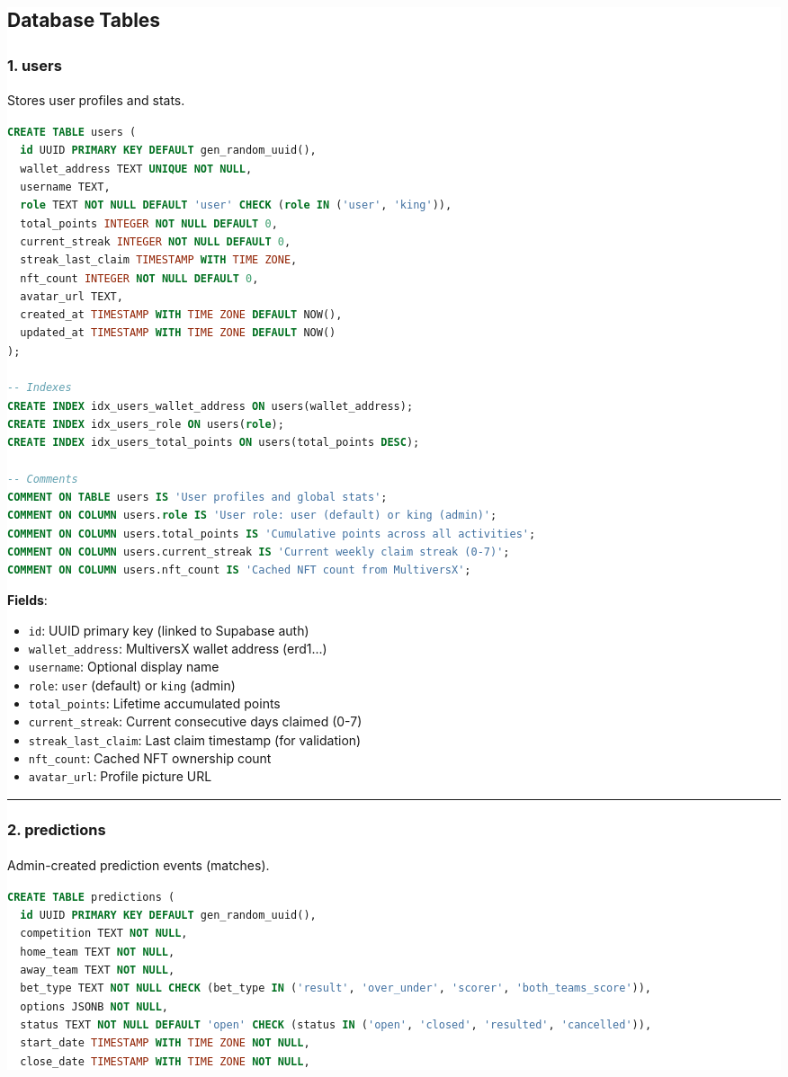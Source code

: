 
## Database Tables

### 1. users

Stores user profiles and stats.

```sql
CREATE TABLE users (
  id UUID PRIMARY KEY DEFAULT gen_random_uuid(),
  wallet_address TEXT UNIQUE NOT NULL,
  username TEXT,
  role TEXT NOT NULL DEFAULT 'user' CHECK (role IN ('user', 'king')),
  total_points INTEGER NOT NULL DEFAULT 0,
  current_streak INTEGER NOT NULL DEFAULT 0,
  streak_last_claim TIMESTAMP WITH TIME ZONE,
  nft_count INTEGER NOT NULL DEFAULT 0,
  avatar_url TEXT,
  created_at TIMESTAMP WITH TIME ZONE DEFAULT NOW(),
  updated_at TIMESTAMP WITH TIME ZONE DEFAULT NOW()
);

-- Indexes
CREATE INDEX idx_users_wallet_address ON users(wallet_address);
CREATE INDEX idx_users_role ON users(role);
CREATE INDEX idx_users_total_points ON users(total_points DESC);

-- Comments
COMMENT ON TABLE users IS 'User profiles and global stats';
COMMENT ON COLUMN users.role IS 'User role: user (default) or king (admin)';
COMMENT ON COLUMN users.total_points IS 'Cumulative points across all activities';
COMMENT ON COLUMN users.current_streak IS 'Current weekly claim streak (0-7)';
COMMENT ON COLUMN users.nft_count IS 'Cached NFT count from MultiversX';
```

**Fields**:
- `id`: UUID primary key (linked to Supabase auth)
- `wallet_address`: MultiversX wallet address (erd1...)
- `username`: Optional display name
- `role`: `user` (default) or `king` (admin)
- `total_points`: Lifetime accumulated points
- `current_streak`: Current consecutive days claimed (0-7)
- `streak_last_claim`: Last claim timestamp (for validation)
- `nft_count`: Cached NFT ownership count
- `avatar_url`: Profile picture URL

---

### 2. predictions

Admin-created prediction events (matches).

```sql
CREATE TABLE predictions (
  id UUID PRIMARY KEY DEFAULT gen_random_uuid(),
  competition TEXT NOT NULL,
  home_team TEXT NOT NULL,
  away_team TEXT NOT NULL,
  bet_type TEXT NOT NULL CHECK (bet_type IN ('result', 'over_under', 'scorer', 'both_teams_score')),
  options JSONB NOT NULL,
  status TEXT NOT NULL DEFAULT 'open' CHECK (status IN ('open', 'closed', 'resulted', 'cancelled')),
  start_date TIMESTAMP WITH TIME ZONE NOT NULL,
  close_date TIMESTAMP WITH TIME ZONE NOT NULL,
```